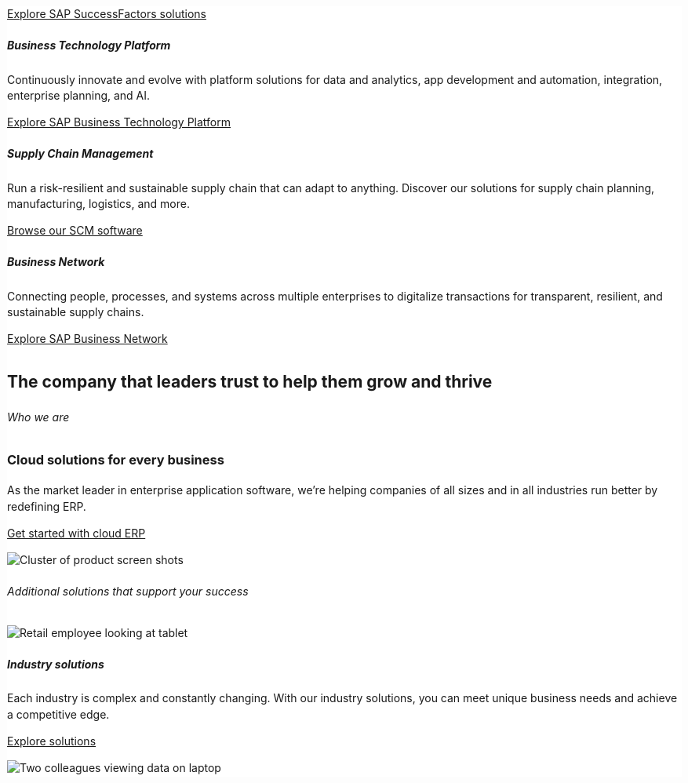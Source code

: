 [Explore SAP SuccessFactors solutions](//www.sap.com/products/hcm.html?url_id=banner-glo-homepage-row2-pos5-hcm-230510)

##### Business Technology Platform

Continuously innovate and evolve with platform solutions for data and analytics, app development and automation, integration, enterprise planning, and AI.

[Explore SAP Business Technology Platform](//www.sap.com/products/technology-platform.html?url_id=banner-glo-homepage-row2-pos6-btp-230510)

##### Supply Chain Management

Run a risk-resilient and sustainable supply chain that can adapt to anything. Discover our solutions for supply chain planning, manufacturing, logistics, and more.

[Browse our SCM software](//www.sap.com/products/scm.html?url_id=banner-glo-homepage-row2-pos7-scm-230510)

##### Business Network

Connecting people, processes, and systems across multiple enterprises to digitalize transactions for transparent, resilient, and sustainable supply chains.

[Explore SAP Business Network](//www.sap.com/products/business-network.html?url_id=banner-glo-homepage-row2-pos8-bn-230511)

## The company that leaders trust to help them grow and thrive

###### Who we are

### Cloud solutions for every business

As the market leader in enterprise application software, we’re helping companies of all sizes and in all industries run better by redefining ERP.

[Get started with cloud ERP](//www.sap.com/products/erp/grow.html?url_id=banner-glo-homepage-row3-cta-who-we-are-240318)

![Cluster of product screen shots](/dam/application/shared/photos/generic/2023sapphire_product.jpg)

###### Additional solutions that support your success

![Retail employee looking at tablet](https://content.cdn.sap.com/is/image/sap/297917:3840x435?wid=442&hei=21)

##### Industry solutions

Each industry is complex and constantly changing. With our industry solutions, you can meet unique business needs and achieve a competitive edge.

[Explore solutions](//www.sap.com/industries.html?url_id=banner-glo-homepage-row4-pos1-industry-230511)

![Two colleagues viewing data on laptop](https://content.cdn.sap.com/is/image/sap/296681:3840x435?wid=442&hei=21)
